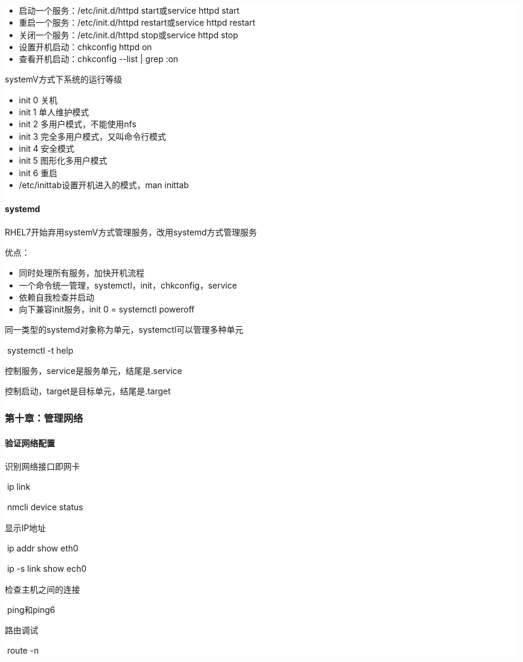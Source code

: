 - 启动一个服务：/etc/init.d/httpd start或service httpd start
- 重启一个服务：/etc/init.d/httpd restart或service httpd restart
- 关闭一个服务：/etc/init.d/httpd stop或service httpd stop
- 设置开机启动：chkconfig httpd on
- 查看开机启动：chkconfig --list | grep :on

systemV方式下系统的运行等级

- init 0 关机
- init 1 单人维护模式
- init 2 多用户模式，不能使用nfs
- init 3 完全多用户模式，又叫命令行模式
- init 4 安全模式
- init 5 图形化多用户模式
- init 6 重启
- /etc/inittab设置开机进入的模式，man inittab

#### systemd

RHEL7开始弃用systemV方式管理服务，改用systemd方式管理服务

优点：

- 同时处理所有服务，加快开机流程
- 一个命令统一管理，systemctl，init，chkconfig，service
- 依赖自我检查并启动
- 向下兼容init服务，init 0 = systemctl poweroff

同一类型的systemd对象称为单元，systemctl可以管理多种单元

​	systemctl -t help

控制服务，service是服务单元，结尾是.service

控制启动，target是目标单元，结尾是.target

### 第十章：管理网络

#### 验证网络配置

识别网络接口即网卡

​	ip link

​	nmcli device status

显示IP地址

​	ip addr show eth0

​	ip -s link show ech0

检查主机之间的连接

​	ping和ping6

路由调试

​	route -n
